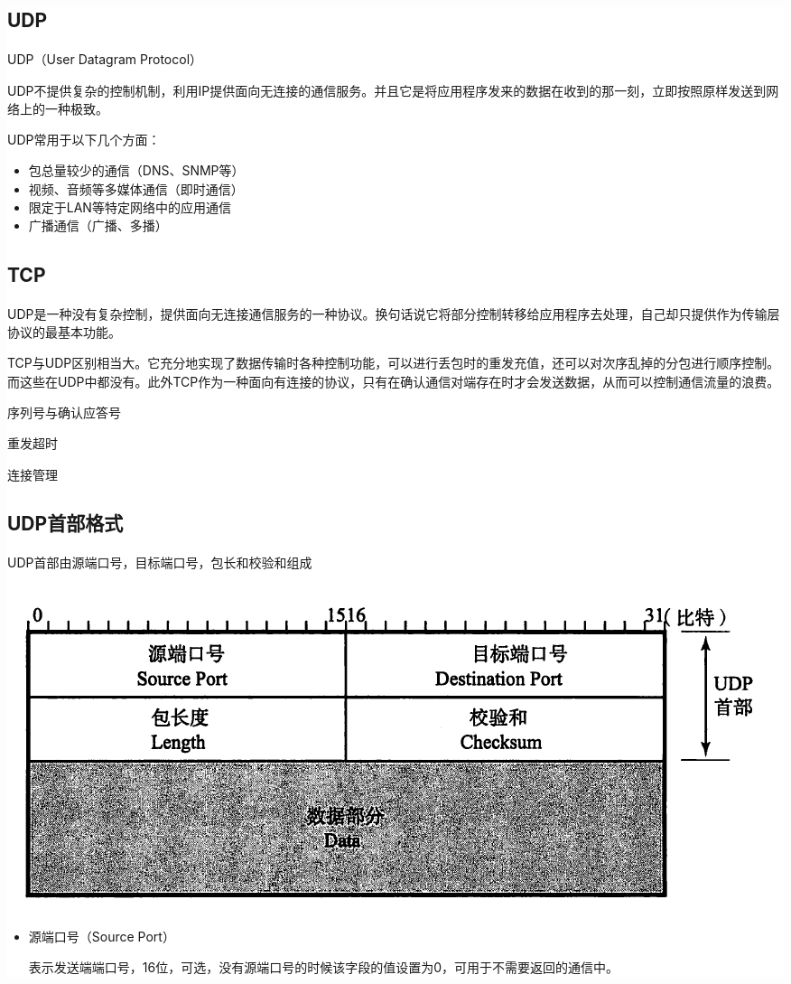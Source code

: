 ## UDP

UDP（User Datagram Protocol）

​	UDP不提供复杂的控制机制，利用IP提供面向无连接的通信服务。并且它是将应用程序发来的数据在收到的那一刻，立即按照原样发送到网络上的一种极致。

UDP常用于以下几个方面：

* 包总量较少的通信（DNS、SNMP等）
* 视频、音频等多媒体通信（即时通信）
* 限定于LAN等特定网络中的应用通信
* 广播通信（广播、多播）

## TCP

​	UDP是一种没有复杂控制，提供面向无连接通信服务的一种协议。换句话说它将部分控制转移给应用程序去处理，自己却只提供作为传输层协议的最基本功能。

​	TCP与UDP区别相当大。它充分地实现了数据传输时各种控制功能，可以进行丢包时的重发充值，还可以对次序乱掉的分包进行顺序控制。而这些在UDP中都没有。此外TCP作为一种面向有连接的协议，只有在确认通信对端存在时才会发送数据，从而可以控制通信流量的浪费。

序列号与确认应答号

重发超时

连接管理



## UDP首部格式

UDP首部由源端口号，目标端口号，包长和校验和组成

![UDP首部](TCPIP\UDP首部.png)

* 源端口号（Source Port）

  ​	表示发送端端口号，16位，可选，没有源端口号的时候该字段的值设置为0，可用于不需要返回的通信中。
